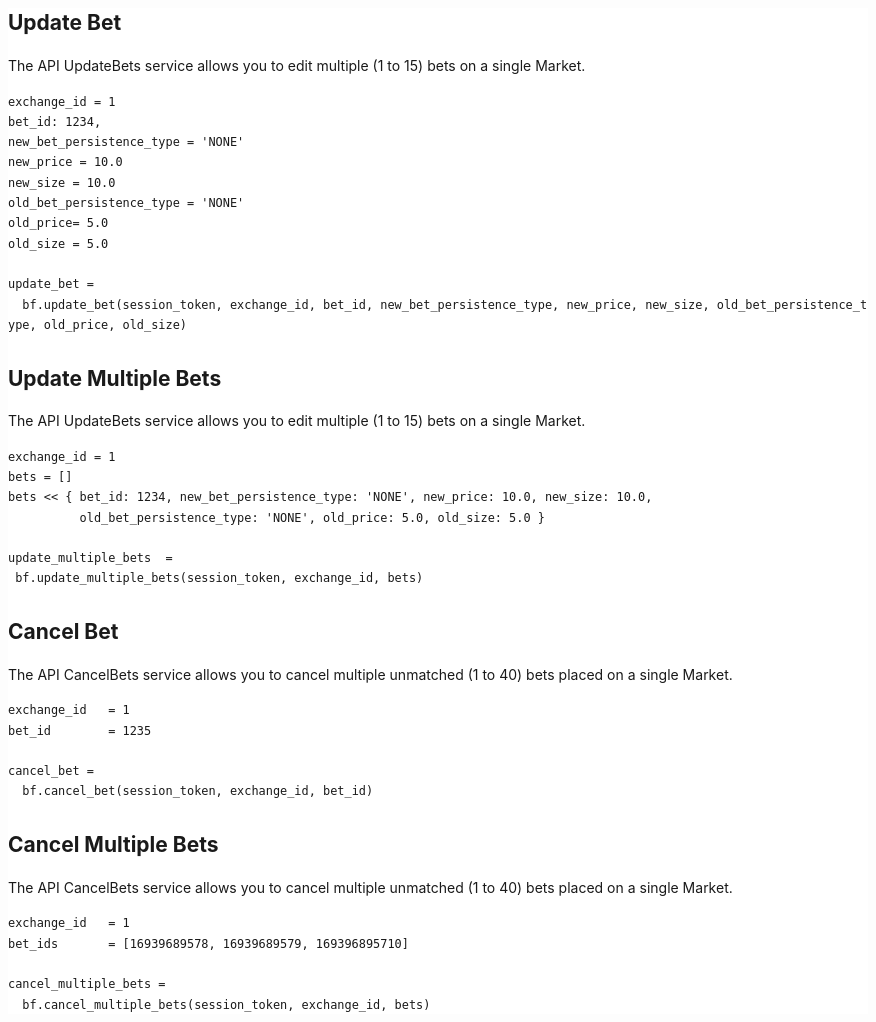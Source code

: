 
Update Bet
----------
The API UpdateBets service allows you to edit multiple (1 to 15) bets on a single Market.

```shell
exchange_id = 1
bet_id: 1234, 
new_bet_persistence_type = 'NONE'
new_price = 10.0
new_size = 10.0 
old_bet_persistence_type = 'NONE'
old_price= 5.0
old_size = 5.0

update_bet = 
  bf.update_bet(session_token, exchange_id, bet_id, new_bet_persistence_type, new_price, new_size, old_bet_persistence_type, old_price, old_size)
```


Update Multiple Bets
--------------------
The API UpdateBets service allows you to edit multiple (1 to 15) bets on a single Market.

```shell  
exchange_id = 1
bets = []
bets << { bet_id: 1234, new_bet_persistence_type: 'NONE', new_price: 10.0, new_size: 10.0, 
          old_bet_persistence_type: 'NONE', old_price: 5.0, old_size: 5.0 }
          
update_multiple_bets  =
 bf.update_multiple_bets(session_token, exchange_id, bets)
```
  
  
Cancel Bet
----------
The API CancelBets service allows you to cancel multiple unmatched (1 to 40) bets placed on a single Market.

```shell
exchange_id   = 1
bet_id        = 1235

cancel_bet = 
  bf.cancel_bet(session_token, exchange_id, bet_id)
```


Cancel Multiple Bets
--------------------
The API CancelBets service allows you to cancel multiple unmatched (1 to 40) bets placed on a single Market.

```shell  
exchange_id   = 1
bet_ids       = [16939689578, 16939689579, 169396895710]

cancel_multiple_bets = 
  bf.cancel_multiple_bets(session_token, exchange_id, bets)
```
    